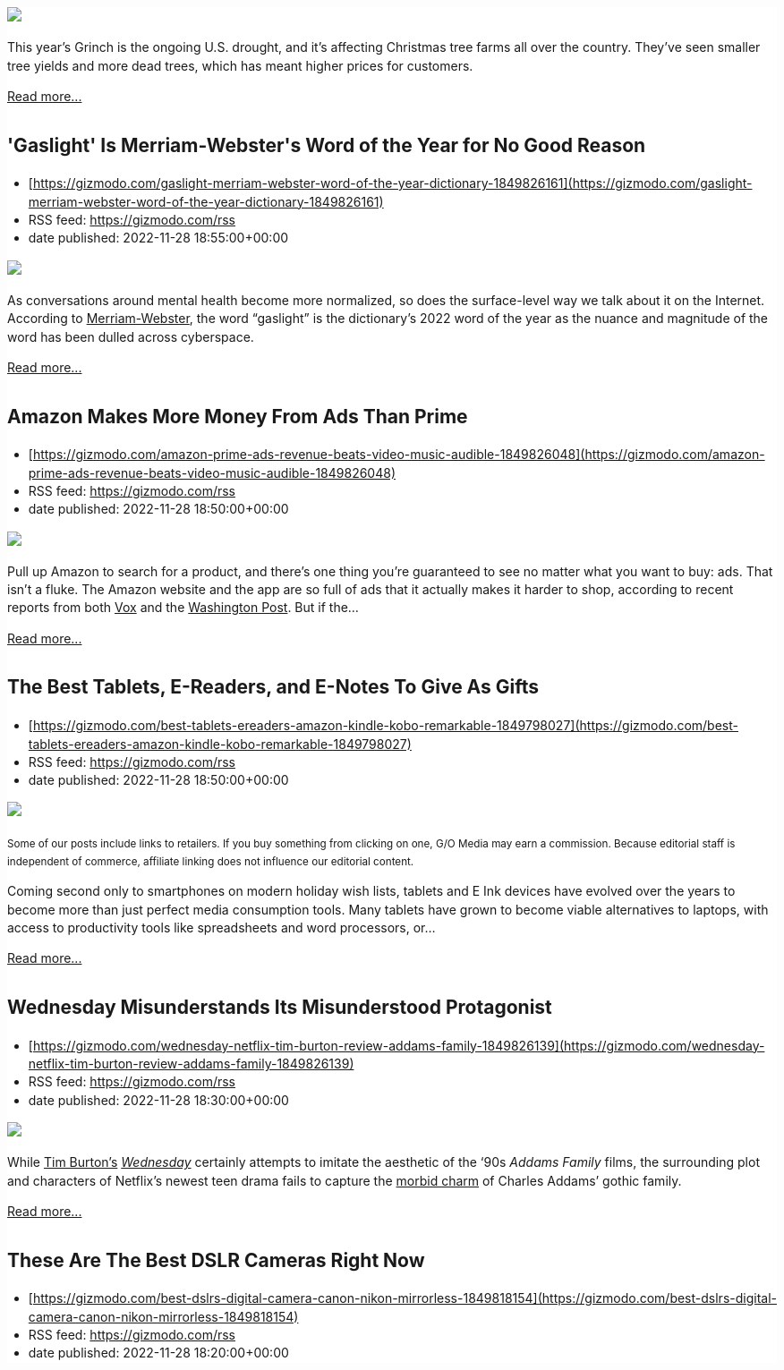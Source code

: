 <img src="https://i.kinja-img.com/gawker-media/image/upload/s--SdtNqUx6--/c_fit,fl_progressive,q_80,w_636/6cf9e85dfce357b1dc4403d84f523fe6.jpg" /><p>This year’s Grinch is the ongoing U.S. drought, and it’s affecting Christmas tree farms all over the country. They’ve seen smaller tree yields and more dead trees,  which has meant higher prices for customers. <br /></p><p><a href="https://gizmodo.com/christmas-trees-drought-inflation-higher-prices-1849826219">Read more...</a></p>

## 'Gaslight' Is Merriam-Webster's Word of the Year for No Good Reason
 - [https://gizmodo.com/gaslight-merriam-webster-word-of-the-year-dictionary-1849826161](https://gizmodo.com/gaslight-merriam-webster-word-of-the-year-dictionary-1849826161)
 - RSS feed: https://gizmodo.com/rss
 - date published: 2022-11-28 18:55:00+00:00

<img src="https://i.kinja-img.com/gawker-media/image/upload/s--xZGvtUs7--/c_fit,fl_progressive,q_80,w_636/eef1884d4b445236ecbbccf4a0340294.jpg" /><p>As conversations around mental health become more normalized, so does the surface-level way we talk about it on the Internet. According to <a href="https://gizmodo.com/merriam-webster-internet-slang-yeet-pwn-1849512887">Merriam-Webster</a>, the word “gaslight” is the dictionary’s 2022 word of the year as the nuance and magnitude of the word has been dulled across cyberspace. <br /></p><p><a href="https://gizmodo.com/gaslight-merriam-webster-word-of-the-year-dictionary-1849826161">Read more...</a></p>

## Amazon Makes More Money From Ads Than Prime
 - [https://gizmodo.com/amazon-prime-ads-revenue-beats-video-music-audible-1849826048](https://gizmodo.com/amazon-prime-ads-revenue-beats-video-music-audible-1849826048)
 - RSS feed: https://gizmodo.com/rss
 - date published: 2022-11-28 18:50:00+00:00

<img src="https://i.kinja-img.com/gawker-media/image/upload/s--OI4m-hfM--/c_fit,fl_progressive,q_80,w_636/2fde938c763b74fd443f2c679b985eaa.jpg" /><p>Pull up Amazon to search for a product, and there’s one thing you’re guaranteed to see no matter what you want to buy: ads. That isn’t a fluke. The Amazon website and the app are so full of ads that it actually makes it harder to shop, according to recent reports from both <a href="https://www.vox.com/recode/2022/11/10/23450349/amazon-advertising-everywhere-prime-sponsored-products" rel="noopener noreferrer" target="_blank">Vox</a> and the <a href="https://www.washingtonpost.com/technology/interactive/2022/amazon-shopping-ads/?itid=hp_tech-help-desk_p013_f002" rel="noopener noreferrer" target="_blank">Washington Post</a>. But if the…</p><p><a href="https://gizmodo.com/amazon-prime-ads-revenue-beats-video-music-audible-1849826048">Read more...</a></p>

## The Best Tablets, E-Readers, and E-Notes To Give As Gifts
 - [https://gizmodo.com/best-tablets-ereaders-amazon-kindle-kobo-remarkable-1849798027](https://gizmodo.com/best-tablets-ereaders-amazon-kindle-kobo-remarkable-1849798027)
 - RSS feed: https://gizmodo.com/rss
 - date published: 2022-11-28 18:50:00+00:00

<img src="https://i.kinja-img.com/gawker-media/image/upload/s--t9mhNbb---/c_fit,fl_progressive,q_80,w_636/9a611ee7320c72e397f91bc44d65cea3.jpg" /><p><small>Some of our posts include links to retailers. If you buy something from clicking on one, G/O Media may earn a commission. Because editorial staff is independent of commerce, affiliate linking does not influence our editorial content.</small></p><p>Coming second only to smartphones on modern holiday wish lists, tablets and E Ink devices have evolved over the years to become more than just perfect media consumption tools. Many tablets have grown to become viable alternatives to laptops, with access to productivity tools like spreadsheets and word processors, or…</p><p><a href="https://gizmodo.com/best-tablets-ereaders-amazon-kindle-kobo-remarkable-1849798027">Read more...</a></p>

## Wednesday Misunderstands Its Misunderstood Protagonist
 - [https://gizmodo.com/wednesday-netflix-tim-burton-review-addams-family-1849826139](https://gizmodo.com/wednesday-netflix-tim-burton-review-addams-family-1849826139)
 - RSS feed: https://gizmodo.com/rss
 - date published: 2022-11-28 18:30:00+00:00

<img src="https://i.kinja-img.com/gawker-media/image/upload/s--EFfs5F85--/c_fit,fl_progressive,q_80,w_636/239784465a88e65926061c48ee00de46.png" /><p>While <a href="https://gizmodo.com/nightmare-before-christmas-director-henry-selick-burton-1849727966">Tim Burton’s</a> <a href="https://gizmodo.com/wednesday-addams-new-teaser-trailer-netflix-tim-burton-1849423281"><em>Wednesday</em></a><em> </em>certainly attempts to imitate the aesthetic of the ‘90s <em>Addams Family</em> films, the surrounding plot and characters of Netflix’s newest teen drama fails to capture the <a href="https://gizmodo.com/wednesday-netflix-addams-family-tim-burton-danny-elfman-1849760396">morbid charm</a> of Charles Addams’ gothic family. </p><p><a href="https://gizmodo.com/wednesday-netflix-tim-burton-review-addams-family-1849826139">Read more...</a></p>

## These Are The Best DSLR Cameras Right Now
 - [https://gizmodo.com/best-dslrs-digital-camera-canon-nikon-mirrorless-1849818154](https://gizmodo.com/best-dslrs-digital-camera-canon-nikon-mirrorless-1849818154)
 - RSS feed: https://gizmodo.com/rss
 - date published: 2022-11-28 18:20:00+00:00
